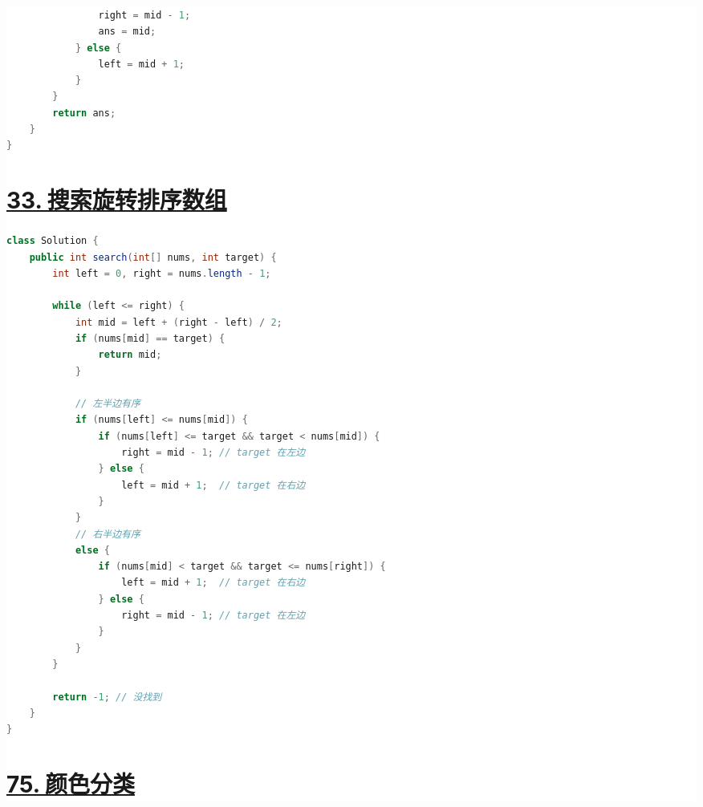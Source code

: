 ```java
                right = mid - 1;
                ans = mid;
            } else {
                left = mid + 1;
            }
        }
        return ans;
    }
}

```

# [33. 搜索旋转排序数组](https://leetcode.cn/problems/search-in-rotated-sorted-array/)

```java
class Solution {
    public int search(int[] nums, int target) {
        int left = 0, right = nums.length - 1;

        while (left <= right) {
            int mid = left + (right - left) / 2;
            if (nums[mid] == target) {
                return mid;
            }
            
            // 左半边有序
            if (nums[left] <= nums[mid]) {
                if (nums[left] <= target && target < nums[mid]) {
                    right = mid - 1; // target 在左边
                } else {
                    left = mid + 1;  // target 在右边
                }
            } 
            // 右半边有序
            else {
                if (nums[mid] < target && target <= nums[right]) {
                    left = mid + 1;  // target 在右边
                } else {
                    right = mid - 1; // target 在左边
                }
            }
        }

        return -1; // 没找到
    }
}

```

# [75. 颜色分类](https://leetcode.cn/problems/sort-colors/)
